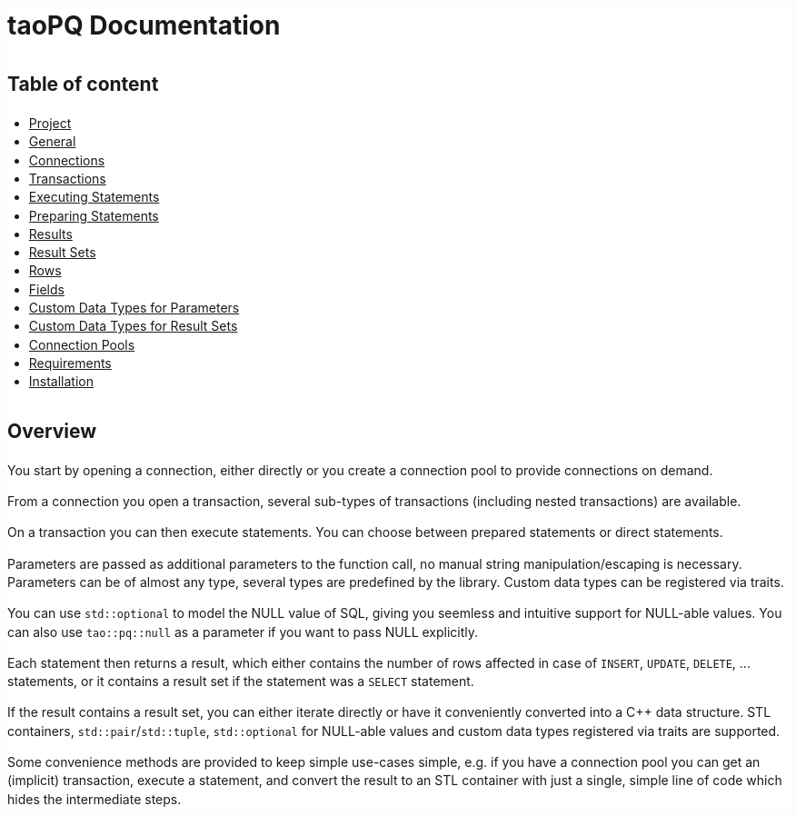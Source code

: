 # taoPQ Documentation

## Table of content

 * [Project](https://github.com/taocpp/taopq)
 * [General](#general)
 * [Connections](#connections)
 * [Transactions](#transactions)
 * [Executing Statements](#executing-statements)
 * [Preparing Statements](#preparing-statements)
 * [Results](#results)
 * [Result Sets](#result-sets)
 * [Rows](#rows)
 * [Fields](#fields)
 * [Custom Data Types for Parameters](#custom-data-types-for-parameters)
 * [Custom Data Types for Result Sets](#custom-data-types-for-result-sets)
 * [Connection Pools](#connection-pools)
 * [Requirements](#requirements)
 * [Installation](#installation)

## Overview

You start by opening a connection, either directly or you create a connection pool to provide connections on demand.

From a connection you open a transaction, several sub-types of transactions (including nested transactions) are available.

On a transaction you can then execute statements.
You can choose between prepared statements or direct statements.

Parameters are passed as additional parameters to the function call, no manual string manipulation/escaping is necessary.
Parameters can be of almost any type, several types are predefined by the library.
Custom data types can be registered via traits.

You can use `std::optional` to model the NULL value of SQL, giving you seemless and intuitive support for NULL-able values.
You can also use `tao::pq::null` as a parameter if you want to pass NULL explicitly.

Each statement then returns a result, which either contains the number of rows affected in case of `INSERT`, `UPDATE`, `DELETE`, ... statements, or it contains a result set if the statement was a `SELECT` statement.

If the result contains a result set, you can either iterate directly or have it conveniently converted into a C++ data structure.
STL containers, `std::pair`/`std::tuple`, `std::optional` for NULL-able values and custom data types registered via traits are supported.

Some convenience methods are provided to keep simple use-cases simple, e.g. if you have a connection pool you can get an (implicit) transaction, execute a statement, and convert the result to an STL container with just a single, simple line of code which hides the intermediate steps.

